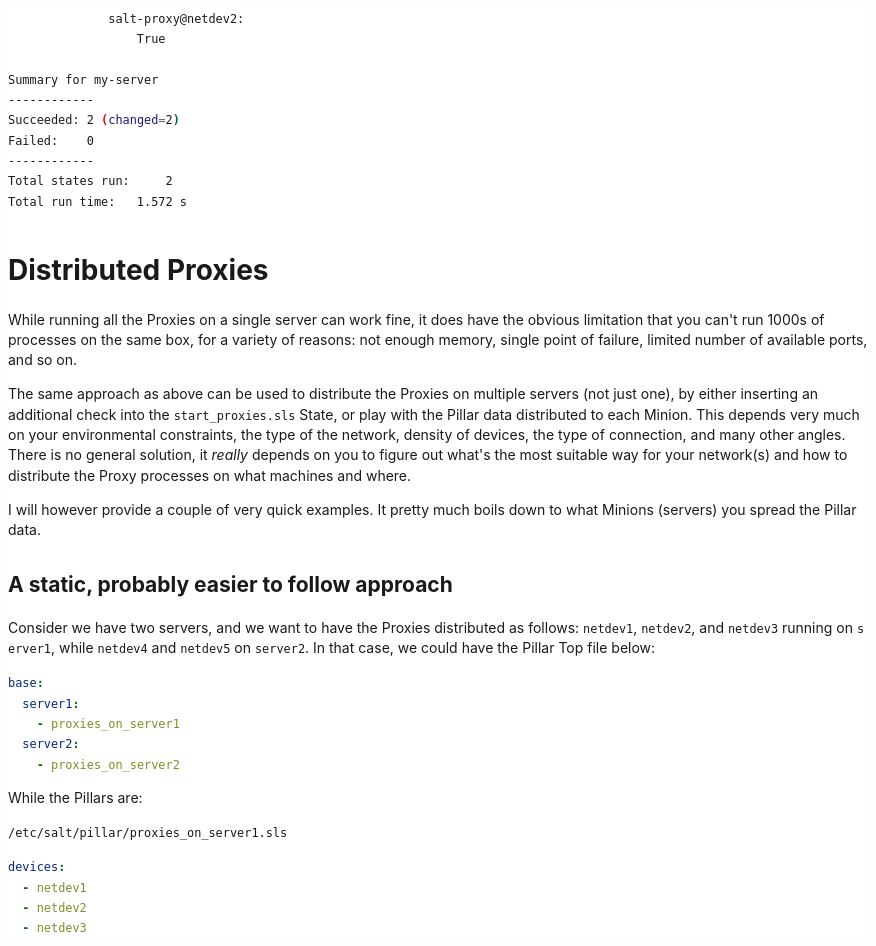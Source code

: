```bash
              salt-proxy@netdev2:
                  True

Summary for my-server
------------
Succeeded: 2 (changed=2)
Failed:    0
------------
Total states run:     2
Total run time:   1.572 s
```

Distributed Proxies
===================

While running all the Proxies on a single server can work fine, it does have
the obvious limitation that you can't run 1000s of processes on the same box,
for a variety of reasons: not enough memory, single point of failure, limited
number of available ports, and so on.

The same approach as above can be used to distribute the Proxies on multiple
servers (not just one), by either inserting an additional check into the
``start_proxies.sls`` State, or play with the Pillar data distributed to each
Minion. This depends very much on your environmental constraints, the type of
the network, density of devices, the type of connection, and many other angles.
There is no general solution, it _really_ depends on you to figure out what's
the most suitable way for your network(s) and how to distribute the Proxy
processes on what machines and where.

I will however provide a couple of very quick examples. It pretty much boils
down to what Minions (servers) you spread the Pillar data.

A static, probably easier to follow approach
--------------------------------------------

Consider we have two servers, and we want to have the Proxies distributed as
follows: ``netdev1``, ``netdev2``, and ``netdev3`` running on ``server1``, while
``netdev4`` and ``netdev5`` on ``server2``. In that case, we could have the
Pillar Top file below:

```yaml
base:
  server1:
    - proxies_on_server1
  server2:
    - proxies_on_server2
```

While the Pillars are:

``/etc/salt/pillar/proxies_on_server1.sls``
```yaml
devices:
  - netdev1
  - netdev2
  - netdev3
```
